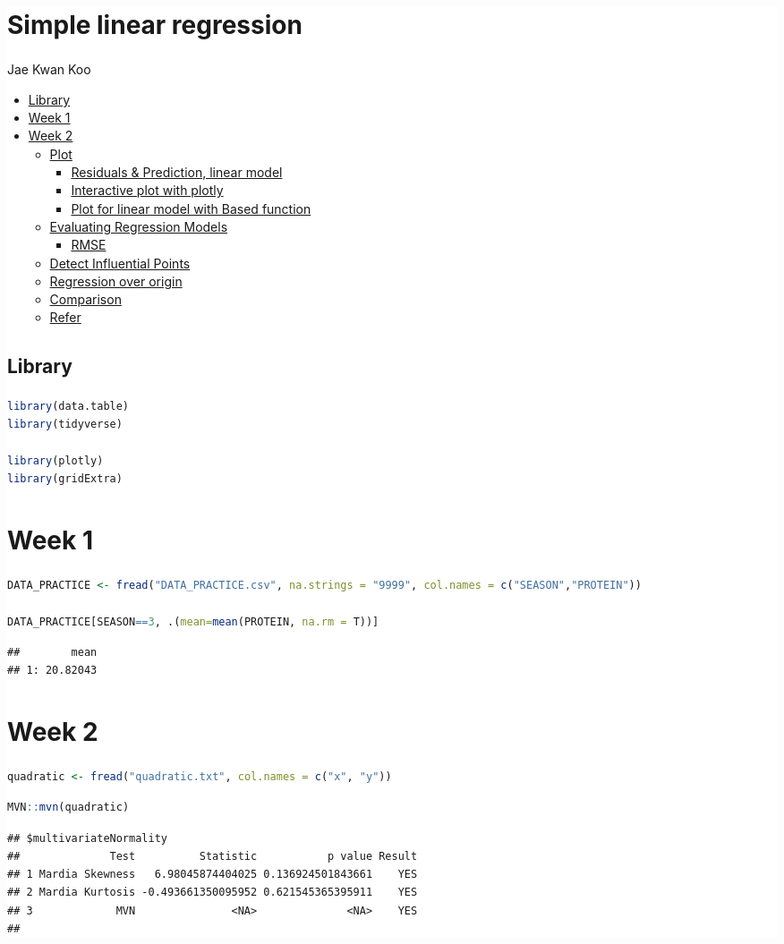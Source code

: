 Simple linear regression
================
Jae Kwan Koo

-   [Library](#library)
-   [Week 1](#week-1)
-   [Week 2](#week-2)
    -   [Plot](#plot)
        -   [Residuals & Prediction, linear model](#residuals-prediction-linear-model)
        -   [Interactive plot with plotly](#interactive-plot-with-plotly)
        -   [Plot for linear model with Based function](#plot-for-linear-model-with-based-function)
    -   [Evaluating Regression Models](#evaluating-regression-models)
        -   [RMSE](#rmse)
    -   [Detect Influential Points](#detect-influential-points)
    -   [Regression over origin](#regression-over-origin)
    -   [Comparison](#comparison)
    -   [Refer](#refer)

Library
-------

``` r
library(data.table)
library(tidyverse)

library(plotly)
library(gridExtra)
```

Week 1
======

``` r
DATA_PRACTICE <- fread("DATA_PRACTICE.csv", na.strings = "9999", col.names = c("SEASON","PROTEIN"))

DATA_PRACTICE[SEASON==3, .(mean=mean(PROTEIN, na.rm = T))]
```

    ##        mean
    ## 1: 20.82043

Week 2
======

``` r
quadratic <- fread("quadratic.txt", col.names = c("x", "y"))
```

``` r
MVN::mvn(quadratic)
```

    ## $multivariateNormality
    ##              Test          Statistic           p value Result
    ## 1 Mardia Skewness   6.98045874404025 0.136924501843661    YES
    ## 2 Mardia Kurtosis -0.493661350095952 0.621545365395911    YES
    ## 3             MVN               <NA>              <NA>    YES
    ## 